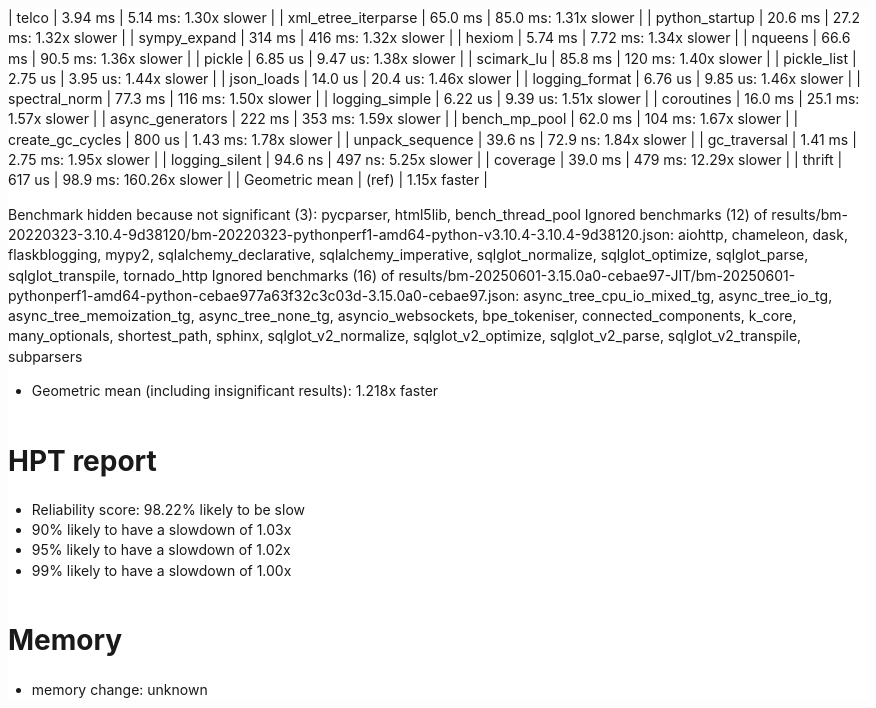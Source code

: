 | telco                    | 3.94 ms                                                     | 5.14 ms: 1.30x slower                                                      |
| xml_etree_iterparse      | 65.0 ms                                                     | 85.0 ms: 1.31x slower                                                      |
| python_startup           | 20.6 ms                                                     | 27.2 ms: 1.32x slower                                                      |
| sympy_expand             | 314 ms                                                      | 416 ms: 1.32x slower                                                       |
| hexiom                   | 5.74 ms                                                     | 7.72 ms: 1.34x slower                                                      |
| nqueens                  | 66.6 ms                                                     | 90.5 ms: 1.36x slower                                                      |
| pickle                   | 6.85 us                                                     | 9.47 us: 1.38x slower                                                      |
| scimark_lu               | 85.8 ms                                                     | 120 ms: 1.40x slower                                                       |
| pickle_list              | 2.75 us                                                     | 3.95 us: 1.44x slower                                                      |
| json_loads               | 14.0 us                                                     | 20.4 us: 1.46x slower                                                      |
| logging_format           | 6.76 us                                                     | 9.85 us: 1.46x slower                                                      |
| spectral_norm            | 77.3 ms                                                     | 116 ms: 1.50x slower                                                       |
| logging_simple           | 6.22 us                                                     | 9.39 us: 1.51x slower                                                      |
| coroutines               | 16.0 ms                                                     | 25.1 ms: 1.57x slower                                                      |
| async_generators         | 222 ms                                                      | 353 ms: 1.59x slower                                                       |
| bench_mp_pool            | 62.0 ms                                                     | 104 ms: 1.67x slower                                                       |
| create_gc_cycles         | 800 us                                                      | 1.43 ms: 1.78x slower                                                      |
| unpack_sequence          | 39.6 ns                                                     | 72.9 ns: 1.84x slower                                                      |
| gc_traversal             | 1.41 ms                                                     | 2.75 ms: 1.95x slower                                                      |
| logging_silent           | 94.6 ns                                                     | 497 ns: 5.25x slower                                                       |
| coverage                 | 39.0 ms                                                     | 479 ms: 12.29x slower                                                      |
| thrift                   | 617 us                                                      | 98.9 ms: 160.26x slower                                                    |
| Geometric mean           | (ref)                                                       | 1.15x faster                                                               |

Benchmark hidden because not significant (3): pycparser, html5lib, bench_thread_pool
Ignored benchmarks (12) of results/bm-20220323-3.10.4-9d38120/bm-20220323-pythonperf1-amd64-python-v3.10.4-3.10.4-9d38120.json: aiohttp, chameleon, dask, flaskblogging, mypy2, sqlalchemy_declarative, sqlalchemy_imperative, sqlglot_normalize, sqlglot_optimize, sqlglot_parse, sqlglot_transpile, tornado_http
Ignored benchmarks (16) of results/bm-20250601-3.15.0a0-cebae97-JIT/bm-20250601-pythonperf1-amd64-python-cebae977a63f32c3c03d-3.15.0a0-cebae97.json: async_tree_cpu_io_mixed_tg, async_tree_io_tg, async_tree_memoization_tg, async_tree_none_tg, asyncio_websockets, bpe_tokeniser, connected_components, k_core, many_optionals, shortest_path, sphinx, sqlglot_v2_normalize, sqlglot_v2_optimize, sqlglot_v2_parse, sqlglot_v2_transpile, subparsers

- Geometric mean (including insignificant results): 1.218x faster

# HPT report

- Reliability score: 98.22% likely to be slow
- 90% likely to have a slowdown of 1.03x
- 95% likely to have a slowdown of 1.02x
- 99% likely to have a slowdown of 1.00x

# Memory
- memory change: unknown